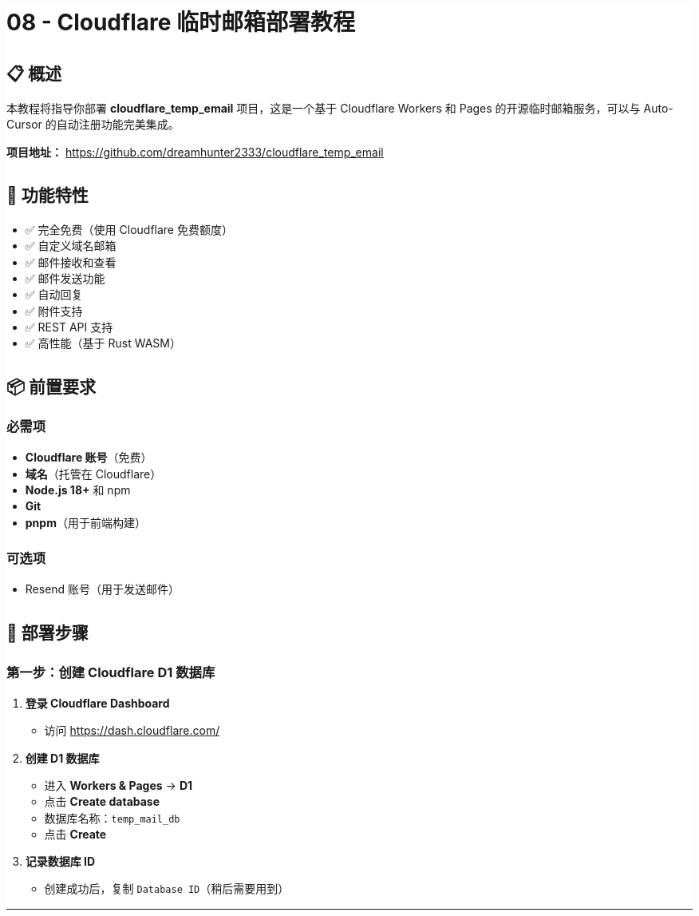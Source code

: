 # 08 - Cloudflare 临时邮箱部署教程

## 📋 概述

本教程将指导你部署 **cloudflare_temp_email** 项目，这是一个基于 Cloudflare Workers 和 Pages 的开源临时邮箱服务，可以与 Auto-Cursor 的自动注册功能完美集成。

**项目地址：** https://github.com/dreamhunter2333/cloudflare_temp_email

## 🎯 功能特性

- ✅ 完全免费（使用 Cloudflare 免费额度）
- ✅ 自定义域名邮箱
- ✅ 邮件接收和查看
- ✅ 邮件发送功能
- ✅ 自动回复
- ✅ 附件支持
- ✅ REST API 支持
- ✅ 高性能（基于 Rust WASM）

## 📦 前置要求

### 必需项
- **Cloudflare 账号**（免费）
- **域名**（托管在 Cloudflare）
- **Node.js 18+** 和 npm
- **Git**
- **pnpm**（用于前端构建）

### 可选项
- Resend 账号（用于发送邮件）

## 🚀 部署步骤

### 第一步：创建 Cloudflare D1 数据库

1. **登录 Cloudflare Dashboard**
   - 访问 https://dash.cloudflare.com/

2. **创建 D1 数据库**
   - 进入 **Workers & Pages** → **D1**
   - 点击 **Create database**
   - 数据库名称：`temp_mail_db`
   - 点击 **Create**

3. **记录数据库 ID**
   - 创建成功后，复制 `Database ID`（稍后需要用到）

---
